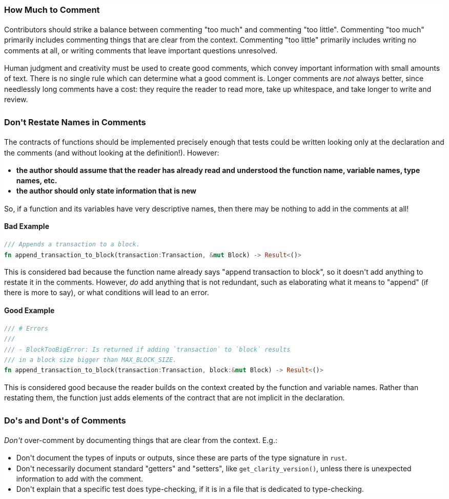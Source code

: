### How Much to Comment

Contributors should strike a balance between commenting "too much" and commenting "too little". Commenting "too much" primarily includes commenting things that are clear from the context. Commenting "too little" primarily includes writing no comments at all, or writing comments that leave important questions unresolved.

Human judgment and creativity must be used to create good comments, which convey important information with small amounts of text. There is no single rule which can determine what a good comment is. Longer comments are *not* always better, since needlessly long comments have a cost: they require the reader to read more, take up whitespace, and take longer to write and review.

### Don't Restate Names in Comments

The contracts of functions should be implemented precisely enough that tests could be written looking only at the declaration and the comments (and without looking at the definition!). However:

* **the author should assume that the reader has already read and understood the function name, variable names, type names, etc.**
* **the author should only state information that is new**

So, if a function and its variables have very descriptive names, then there may be nothing to add in the comments at all!

**Bad Example**

```rust
/// Appends a transaction to a block.
fn append_transaction_to_block(transaction:Transaction, &mut Block) -> Result<()>
```

This is considered bad because the function name already says "append transaction to block", so it doesn't add anything to restate it in the comments. However, *do* add anything that is not redundant, such as elaborating what it means to "append" (if there is more to say), or what conditions will lead to an error.

**Good Example**

```rust
/// # Errors
///
/// - BlockTooBigError: Is returned if adding `transaction` to `block` results
/// in a block size bigger than MAX_BLOCK_SIZE.
fn append_transaction_to_block(transaction:Transaction, block:&mut Block) -> Result<()>
```

This is considered good because the reader builds on the context created by the function and variable names. Rather than restating them, the function just adds elements of the contract that are not implicit in the declaration. 

### Do's and Dont's of Comments

*Don't* over-comment by documenting things that are clear from the context. E.g.:

- Don't document the types of inputs or outputs, since these are parts of the type signature in `rust`.
- Don't necessarily document standard "getters" and "setters", like `get_clarity_version()`, unless there is unexpected information to add with the comment.
- Don't explain that a specific test does type-checking, if it is in a file that is dedicated to type-checking.
